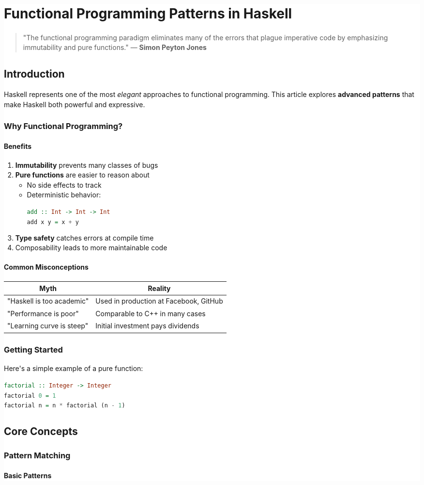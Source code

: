 # Functional Programming Patterns in Haskell

> "The functional programming paradigm eliminates many of the errors that plague imperative code by emphasizing immutability and pure functions." — **Simon Peyton Jones**

## Introduction

Haskell represents one of the most *elegant* approaches to functional programming. This article explores **advanced patterns** that make Haskell both powerful and expressive.

### Why Functional Programming?

#### Benefits

1. **Immutability** prevents many classes of bugs
2. **Pure functions** are easier to reason about
   - No side effects to track
   - Deterministic behavior:
     ```haskell
     add :: Int -> Int -> Int
     add x y = x + y
     ```
3. **Type safety** catches errors at compile time
4. Composability leads to more maintainable code

#### Common Misconceptions

| Myth | Reality |
|------|---------|
| "Haskell is too academic" | Used in production at Facebook, GitHub |
| "Performance is poor" | Comparable to C++ in many cases |
| "Learning curve is steep" | Initial investment pays dividends |

### Getting Started

Here's a simple example of a pure function:

```haskell
factorial :: Integer -> Integer
factorial 0 = 1
factorial n = n * factorial (n - 1)
```

## Core Concepts

### Pattern Matching

#### Basic Patterns
